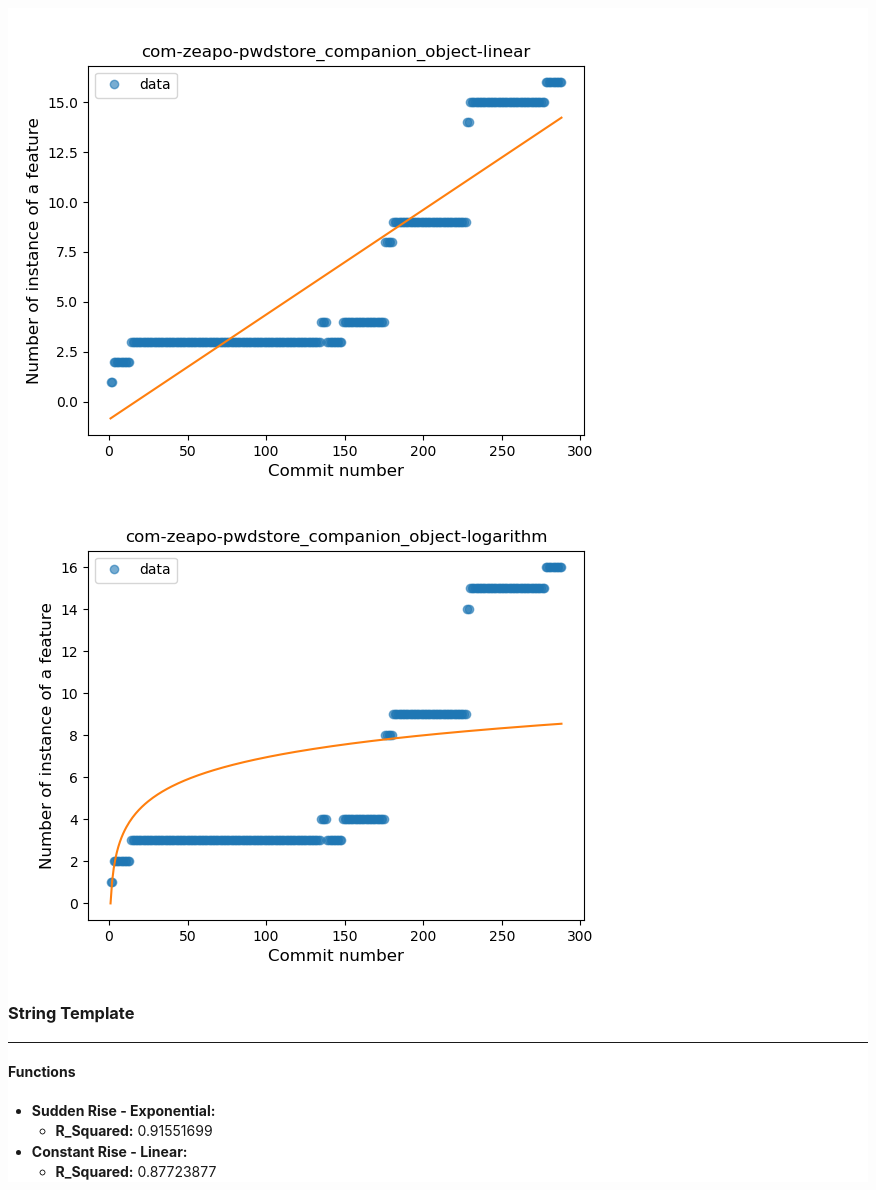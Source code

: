 ![com-zeapo-pwdstore T1](../plots/com-zeapo-pwdstore_companion_object_T1.png)
![com-zeapo-pwdstore T6](../plots/com-zeapo-pwdstore_companion_object_T6.png)
### <a name="string_template">String Template</a>
----
#### Functions
* **Sudden Rise - Exponential:** ![equation](http://latex.codecogs.com/svg.latex?-453.025153x%5E%7B1.005139%7D%20&plus;%20-3.81811)
    * **R_Squared:** 0.91551699
* **Constant Rise - Linear:** ![equation](http://latex.codecogs.com/svg.latex?0.115265x%20&plus;%202.906649)
    * **R_Squared:** 0.87723877